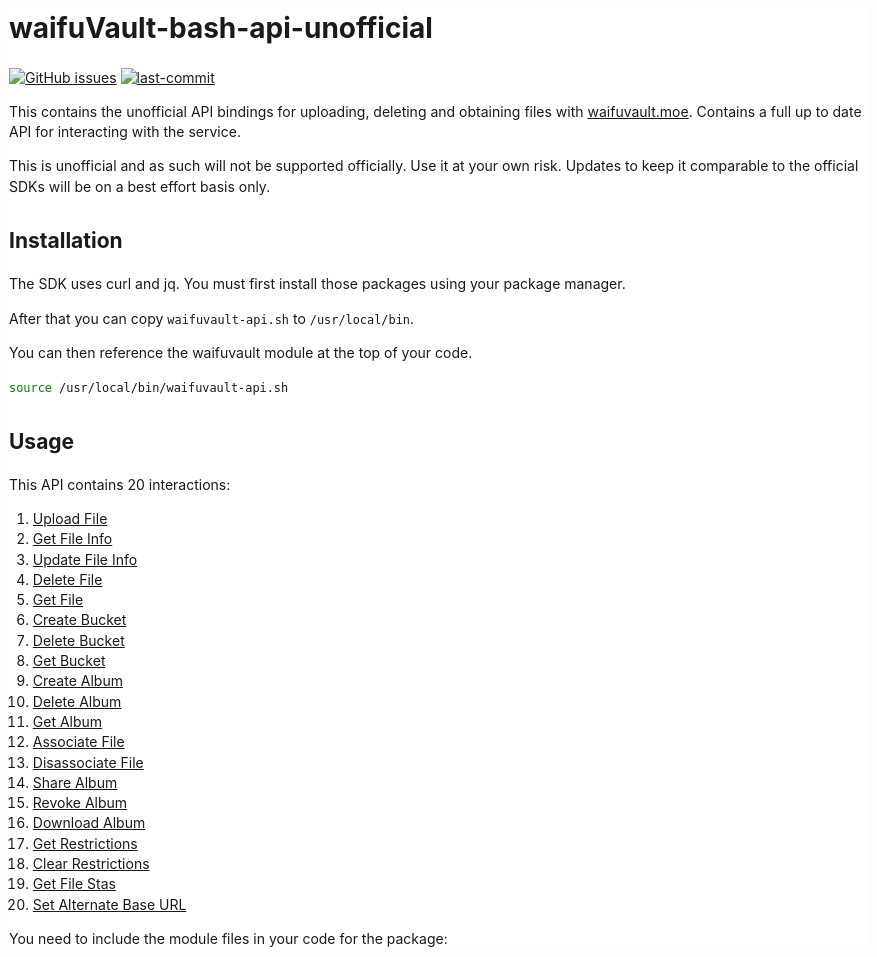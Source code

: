 # waifuVault-bash-api-unofficial

[![GitHub issues](https://img.shields.io/github/issues/nakedmcse/waifuvault-bash-api-unofficial.png)](https://github.com/nakedmcse/waifuvault-fortran-api-unofficial/issues)
[![last-commit](https://img.shields.io/github/last-commit/nakedmcse/waifuvault-bash-api-unofficial)](https://github.com/nakedmcse/waifuvault-fortran-api-unofficial/commits/master)

This contains the unofficial API bindings for uploading, deleting and obtaining files
with [waifuvault.moe](https://waifuvault.moe/). Contains a full up to date API for interacting with the service.

This is unofficial and as such will not be supported officially.  Use it at your own risk.  Updates to keep it comparable to the official
SDKs will be on a best effort basis only.

## Installation

The SDK uses curl and jq.  You must first install those packages using your package manager.

After that you can copy `waifuvault-api.sh` to `/usr/local/bin`.

You can then reference the waifuvault module at the top of your code.

```bash
source /usr/local/bin/waifuvault-api.sh
```

## Usage

This API contains 20 interactions:

1. [Upload File](#upload-file)
2. [Get File Info](#get-file-info)
3. [Update File Info](#update-file-info)
4. [Delete File](#delete-file)
5. [Get File](#get-file)
6. [Create Bucket](#create-bucket)
7. [Delete Bucket](#delete-bucket)
8. [Get Bucket](#get-bucket)
9. [Create Album](#create-album)
10. [Delete Album](#delete-album)
11. [Get Album](#get-album)
12. [Associate File](#associate-file)
13. [Disassociate File](#disassociate-file)
14. [Share Album](#share-album)
15. [Revoke Album](#revoke-album)
16. [Download Album](#download-album)
17. [Get Restrictions](#get-restrictions)
18. [Clear Restrictions](#clear-restrictions)
19. [Get File Stas](#get-file-stats)
20. [Set Alternate Base URL](#set-alt-baseurl)

You need to include the module files in your code for the package:
